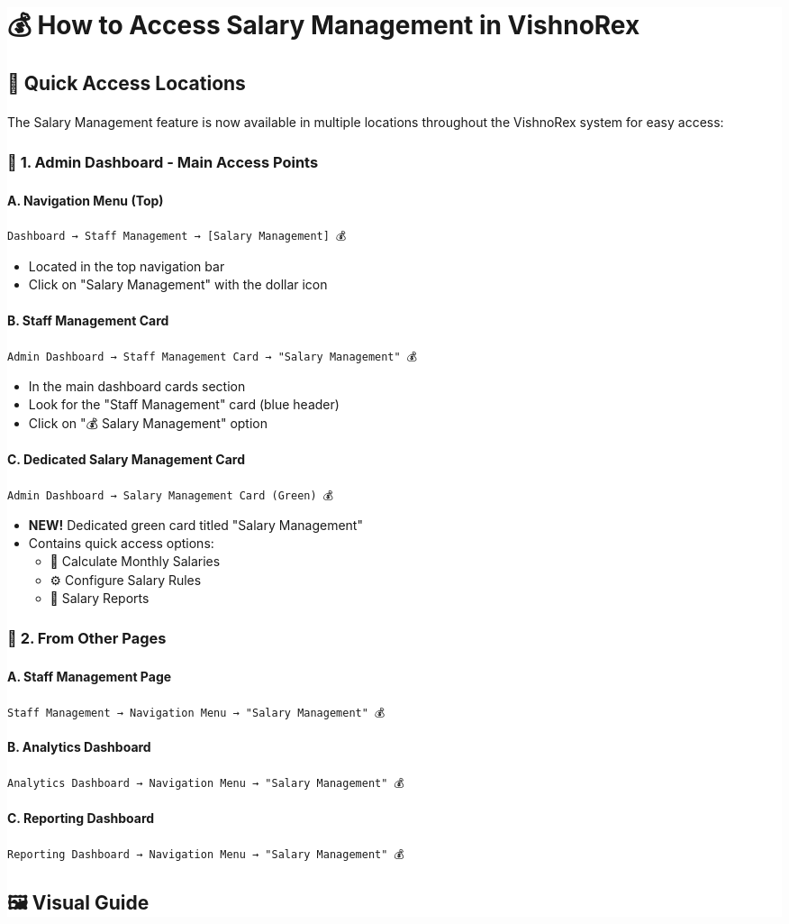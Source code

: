 # 💰 How to Access Salary Management in VishnoRex

## 🎯 **Quick Access Locations**

The Salary Management feature is now available in multiple locations throughout the VishnoRex system for easy access:

### 📍 **1. Admin Dashboard - Main Access Points**

#### **A. Navigation Menu (Top)**
```
Dashboard → Staff Management → [Salary Management] 💰
```
- Located in the top navigation bar
- Click on "Salary Management" with the dollar icon

#### **B. Staff Management Card**
```
Admin Dashboard → Staff Management Card → "Salary Management" 💰
```
- In the main dashboard cards section
- Look for the "Staff Management" card (blue header)
- Click on "💰 Salary Management" option

#### **C. Dedicated Salary Management Card**
```
Admin Dashboard → Salary Management Card (Green) 💰
```
- **NEW!** Dedicated green card titled "Salary Management"
- Contains quick access options:
  - 🧮 Calculate Monthly Salaries
  - ⚙️ Configure Salary Rules  
  - 📄 Salary Reports

### 📍 **2. From Other Pages**

#### **A. Staff Management Page**
```
Staff Management → Navigation Menu → "Salary Management" 💰
```

#### **B. Analytics Dashboard**
```
Analytics Dashboard → Navigation Menu → "Salary Management" 💰
```

#### **C. Reporting Dashboard**
```
Reporting Dashboard → Navigation Menu → "Salary Management" 💰
```

## 🖼️ **Visual Guide**
